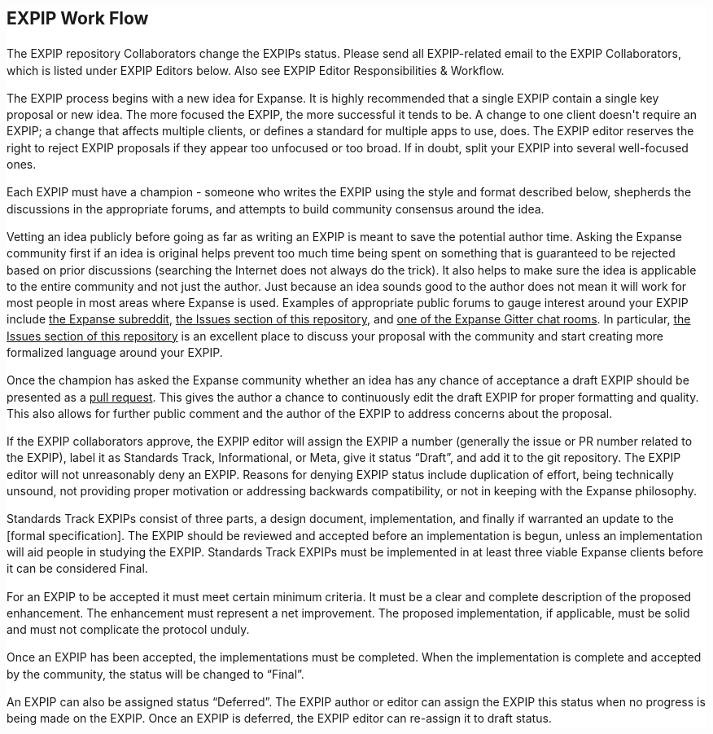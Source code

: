 EXPIP Work Flow
-------------

The EXPIP repository Collaborators change the EXPIPs status. Please send all EXPIP-related email to the EXPIP Collaborators, which is listed under EXPIP Editors below. Also see EXPIP Editor Responsibilities & Workflow.

The EXPIP process begins with a new idea for Expanse. It is highly recommended that a single EXPIP contain a single key proposal or new idea. The more focused the EXPIP, the more successful it tends to be. A change to one client doesn't require an EXPIP; a change that affects multiple clients, or defines a standard for multiple apps to use, does. The EXPIP editor reserves the right to reject EXPIP proposals if they appear too unfocused or too broad. If in doubt, split your EXPIP into several well-focused ones.

Each EXPIP must have a champion - someone who writes the EXPIP using the style and format described below, shepherds the discussions in the appropriate forums, and attempts to build community consensus around the idea.

Vetting an idea publicly before going as far as writing an EXPIP is meant to save the potential author time. Asking the Expanse community first if an idea is original helps prevent too much time being spent on something that is guaranteed to be rejected based on prior discussions (searching the Internet does not always do the trick). It also helps to make sure the idea is applicable to the entire community and not just the author. Just because an idea sounds good to the author does not mean it will work for most people in most areas where Expanse is used. Examples of appropriate public forums to gauge interest around your EXPIP include [the Expanse subreddit], [the Issues section of this repository], and [one of the Expanse Gitter chat rooms]. In particular, [the Issues section of this repository] is an excellent place to discuss your proposal with the community and start creating more formalized language around your EXPIP.

Once the champion has asked the Expanse community whether an idea has any chance of acceptance a draft EXPIP should be presented as a [pull request]. This gives the author a chance to continuously edit the draft EXPIP for proper formatting and quality. This also allows for further public comment and the author of the EXPIP to address concerns about the proposal.

If the EXPIP collaborators approve, the EXPIP editor will assign the EXPIP a number (generally the issue or PR number related to the EXPIP), label it as Standards Track, Informational, or Meta, give it status “Draft”, and add it to the git repository. The EXPIP editor will not unreasonably deny an EXPIP. Reasons for denying EXPIP status include duplication of effort, being technically unsound, not providing proper motivation or addressing backwards compatibility, or not in keeping with the Expanse philosophy.

Standards Track EXPIPs consist of three parts, a design document, implementation, and finally if warranted an update to the [formal specification]. The EXPIP should be reviewed and accepted before an implementation is begun, unless an implementation will aid people in studying the EXPIP. Standards Track EXPIPs must be implemented in at least three viable Expanse clients before it can be considered Final.

For an EXPIP to be accepted it must meet certain minimum criteria. It must be a clear and complete description of the proposed enhancement. The enhancement must represent a net improvement. The proposed implementation, if applicable, must be solid and must not complicate the protocol unduly.

Once an EXPIP has been accepted, the implementations must be completed. When the implementation is complete and accepted by the community, the status will be changed to “Final”.

An EXPIP can also be assigned status “Deferred”. The EXPIP author or editor can assign the EXPIP this status when no progress is being made on the EXPIP. Once an EXPIP is deferred, the EXPIP editor can re-assign it to draft status.


  [the Expanse subreddit]: https://www.reddit.com/r/ExpanseTech/
  [one of the Expanse Gitter chat rooms]: https://gitter.im/Expanse/
  [pull request]: https://github.com/Expanse/EXPIPs/pulls
  [the Issues section of this repository]: https://github.com/Expanse/EXPIPs/issues
  [markdown]: https://github.com/adam-p/markdown-here/wiki/Markdown-Cheatsheet
  [README.md]: README.md "wikilink"
  [Bitcoin's BIP-0001]: https://github.com/bitcoin/bips
  [Python's PEP-0001]: https://www.python.org/dev/peps/